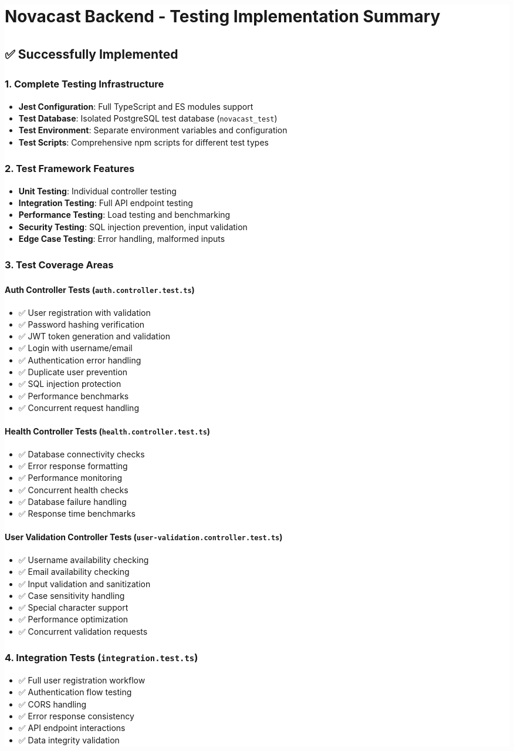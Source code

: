 # Novacast Backend - Testing Implementation Summary

## ✅ Successfully Implemented

### 1. Complete Testing Infrastructure
- **Jest Configuration**: Full TypeScript and ES modules support
- **Test Database**: Isolated PostgreSQL test database (`novacast_test`)
- **Test Environment**: Separate environment variables and configuration
- **Test Scripts**: Comprehensive npm scripts for different test types

### 2. Test Framework Features
- **Unit Testing**: Individual controller testing
- **Integration Testing**: Full API endpoint testing
- **Performance Testing**: Load testing and benchmarking
- **Security Testing**: SQL injection prevention, input validation
- **Edge Case Testing**: Error handling, malformed inputs

### 3. Test Coverage Areas

#### Auth Controller Tests (`auth.controller.test.ts`)
- ✅ User registration with validation
- ✅ Password hashing verification
- ✅ JWT token generation and validation
- ✅ Login with username/email
- ✅ Authentication error handling
- ✅ Duplicate user prevention
- ✅ SQL injection protection
- ✅ Performance benchmarks
- ✅ Concurrent request handling

#### Health Controller Tests (`health.controller.test.ts`)
- ✅ Database connectivity checks
- ✅ Error response formatting
- ✅ Performance monitoring
- ✅ Concurrent health checks
- ✅ Database failure handling
- ✅ Response time benchmarks

#### User Validation Controller Tests (`user-validation.controller.test.ts`)
- ✅ Username availability checking
- ✅ Email availability checking
- ✅ Input validation and sanitization
- ✅ Case sensitivity handling
- ✅ Special character support
- ✅ Performance optimization
- ✅ Concurrent validation requests

### 4. Integration Tests (`integration.test.ts`)
- ✅ Full user registration workflow
- ✅ Authentication flow testing
- ✅ CORS handling
- ✅ Error response consistency
- ✅ API endpoint interactions
- ✅ Data integrity validation
